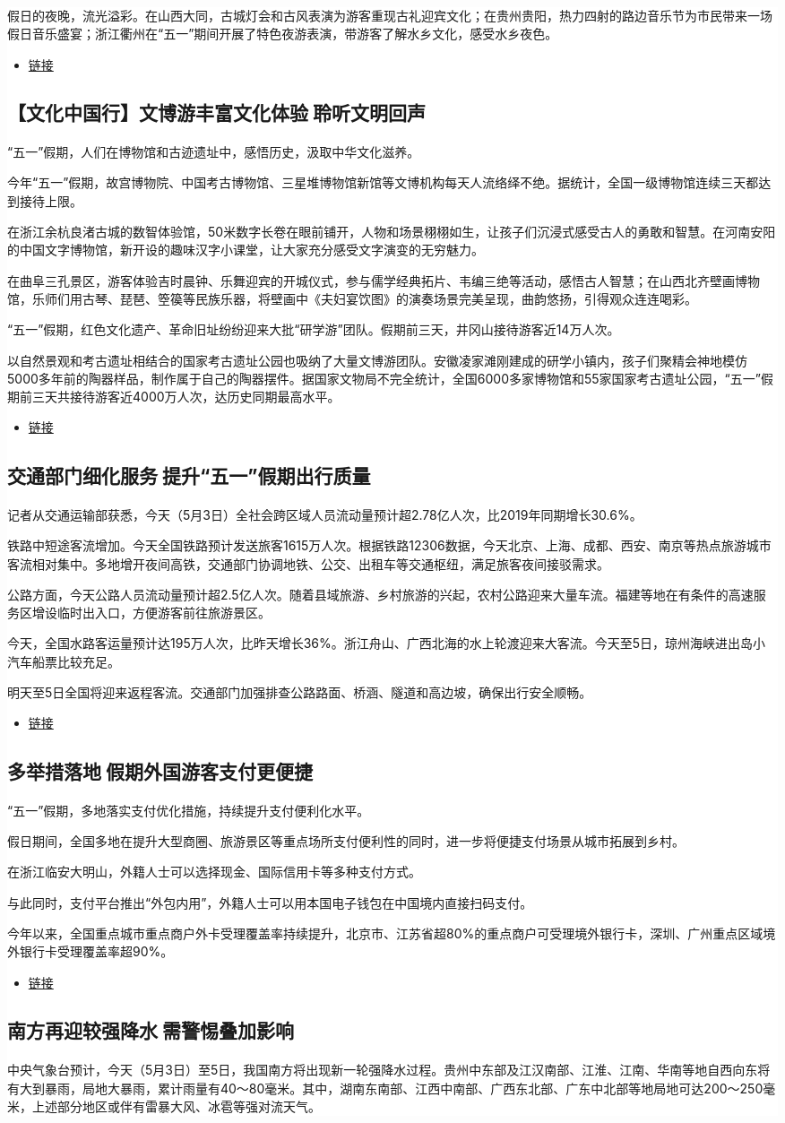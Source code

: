 假日的夜晚，流光溢彩。在山西大同，古城灯会和古风表演为游客重现古礼迎宾文化；在贵州贵阳，热力四射的路边音乐节为市民带来一场假日音乐盛宴；浙江衢州在“五一”期间开展了特色夜游表演，带游客了解水乡文化，感受水乡夜色。

- [链接](https://tv.cctv.com/2024/05/03/VIDE7p44080JI9QjGdaeJua1240503.shtml)

## 【文化中国行】文博游丰富文化体验 聆听文明回声

“五一”假期，人们在博物馆和古迹遗址中，感悟历史，汲取中华文化滋养。

今年“五一”假期，故宫博物院、中国考古博物馆、三星堆博物馆新馆等文博机构每天人流络绎不绝。据统计，全国一级博物馆连续三天都达到接待上限。

在浙江余杭良渚古城的数智体验馆，50米数字长卷在眼前铺开，人物和场景栩栩如生，让孩子们沉浸式感受古人的勇敢和智慧。在河南安阳的中国文字博物馆，新开设的趣味汉字小课堂，让大家充分感受文字演变的无穷魅力。

在曲阜三孔景区，游客体验吉时晨钟、乐舞迎宾的开城仪式，参与儒学经典拓片、韦编三绝等活动，感悟古人智慧；在山西北齐壁画博物馆，乐师们用古琴、琵琶、箜篌等民族乐器，将壁画中《夫妇宴饮图》的演奏场景完美呈现，曲韵悠扬，引得观众连连喝彩。

“五一”假期，红色文化遗产、革命旧址纷纷迎来大批“研学游”团队。假期前三天，井冈山接待游客近14万人次。

以自然景观和考古遗址相结合的国家考古遗址公园也吸纳了大量文博游团队。安徽凌家滩刚建成的研学小镇内，孩子们聚精会神地模仿5000多年前的陶器样品，制作属于自己的陶器摆件。据国家文物局不完全统计，全国6000多家博物馆和55家国家考古遗址公园，“五一”假期前三天共接待游客近4000万人次，达历史同期最高水平。

- [链接](https://tv.cctv.com/2024/05/03/VIDE1Fj30ziHyJrFsEUELSno240503.shtml)

## 交通部门细化服务 提升“五一”假期出行质量

记者从交通运输部获悉，今天（5月3日）全社会跨区域人员流动量预计超2.78亿人次，比2019年同期增长30.6%。

铁路中短途客流增加。今天全国铁路预计发送旅客1615万人次。根据铁路12306数据，今天北京、上海、成都、西安、南京等热点旅游城市客流相对集中。多地增开夜间高铁，交通部门协调地铁、公交、出租车等交通枢纽，满足旅客夜间接驳需求。

公路方面，今天公路人员流动量预计超2.5亿人次。随着县域旅游、乡村旅游的兴起，农村公路迎来大量车流。福建等地在有条件的高速服务区增设临时出入口，方便游客前往旅游景区。

今天，全国水路客运量预计达195万人次，比昨天增长36%。浙江舟山、广西北海的水上轮渡迎来大客流。今天至5日，琼州海峡进出岛小汽车船票比较充足。

明天至5日全国将迎来返程客流。交通部门加强排查公路路面、桥涵、隧道和高边坡，确保出行安全顺畅。

- [链接](https://tv.cctv.com/2024/05/03/VIDE2gdFjj2Wlj7pkVPitUsV240503.shtml)

## 多举措落地 假期外国游客支付更便捷

“五一”假期，多地落实支付优化措施，持续提升支付便利化水平。

假日期间，全国多地在提升大型商圈、旅游景区等重点场所支付便利性的同时，进一步将便捷支付场景从城市拓展到乡村。

在浙江临安大明山，外籍人士可以选择现金、国际信用卡等多种支付方式。

与此同时，支付平台推出“外包内用”，外籍人士可以用本国电子钱包在中国境内直接扫码支付。

今年以来，全国重点城市重点商户外卡受理覆盖率持续提升，北京市、江苏省超80%的重点商户可受理境外银行卡，深圳、广州重点区域境外银行卡受理覆盖率超90%。

- [链接](https://tv.cctv.com/2024/05/03/VIDE97eiBhe80qFGhRcJ8RmW240503.shtml)

## 南方再迎较强降水 需警惕叠加影响

中央气象台预计，今天（5月3日）至5日，我国南方将出现新一轮强降水过程。贵州中东部及江汉南部、江淮、江南、华南等地自西向东将有大到暴雨，局地大暴雨，累计雨量有40～80毫米。其中，湖南东南部、江西中南部、广西东北部、广东中北部等地局地可达200～250毫米，上述部分地区或伴有雷暴大风、冰雹等强对流天气。
